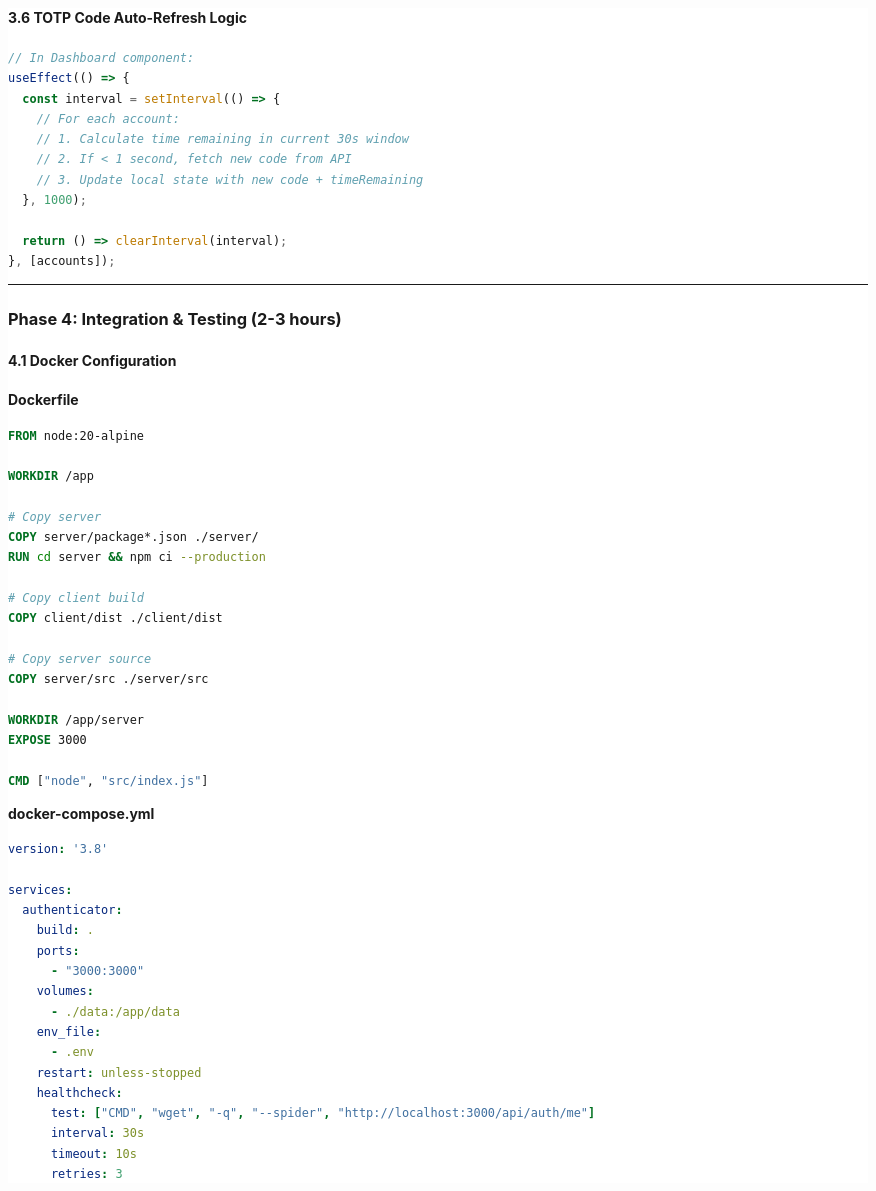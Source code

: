 #### 3.6 TOTP Code Auto-Refresh Logic
```javascript
// In Dashboard component:
useEffect(() => {
  const interval = setInterval(() => {
    // For each account:
    // 1. Calculate time remaining in current 30s window
    // 2. If < 1 second, fetch new code from API
    // 3. Update local state with new code + timeRemaining
  }, 1000);

  return () => clearInterval(interval);
}, [accounts]);
```

---

### Phase 4: Integration & Testing (2-3 hours)

#### 4.1 Docker Configuration

**Dockerfile**
```dockerfile
FROM node:20-alpine

WORKDIR /app

# Copy server
COPY server/package*.json ./server/
RUN cd server && npm ci --production

# Copy client build
COPY client/dist ./client/dist

# Copy server source
COPY server/src ./server/src

WORKDIR /app/server
EXPOSE 3000

CMD ["node", "src/index.js"]
```

**docker-compose.yml**
```yaml
version: '3.8'

services:
  authenticator:
    build: .
    ports:
      - "3000:3000"
    volumes:
      - ./data:/app/data
    env_file:
      - .env
    restart: unless-stopped
    healthcheck:
      test: ["CMD", "wget", "-q", "--spider", "http://localhost:3000/api/auth/me"]
      interval: 30s
      timeout: 10s
      retries: 3
```
